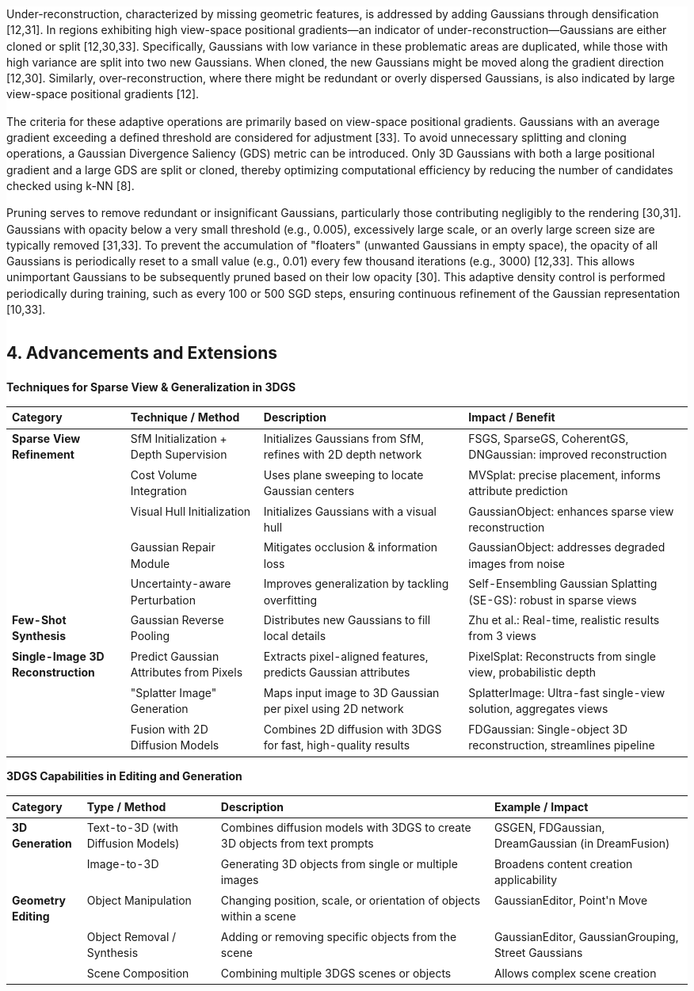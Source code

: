 Under-reconstruction, characterized by missing geometric features, is addressed by adding Gaussians through densification [12,31]. In regions exhibiting high view-space positional gradients—an indicator of under-reconstruction—Gaussians are either cloned or split [12,30,33]. Specifically, Gaussians with low variance in these problematic areas are duplicated, while those with high variance are split into two new Gaussians. When cloned, the new Gaussians might be moved along the gradient direction [12,30]. Similarly, over-reconstruction, where there might be redundant or overly dispersed Gaussians, is also indicated by large view-space positional gradients [12].

The criteria for these adaptive operations are primarily based on view-space positional gradients. Gaussians with an average gradient exceeding a defined threshold are considered for adjustment [33]. To avoid unnecessary splitting and cloning operations, a Gaussian Divergence Saliency (GDS) metric can be introduced. Only 3D Gaussians with both a large positional gradient and a large GDS are split or cloned, thereby optimizing computational efficiency by reducing the number of candidates checked using k-NN [8].

Pruning serves to remove redundant or insignificant Gaussians, particularly those contributing negligibly to the rendering [30,31]. Gaussians with opacity below a very small threshold (e.g., 0.005), excessively large scale, or an overly large screen size are typically removed [31,33]. To prevent the accumulation of "floaters" (unwanted Gaussians in empty space), the opacity of all Gaussians is periodically reset to a small value (e.g., 0.01) every few thousand iterations (e.g., 3000) [12,33]. This allows unimportant Gaussians to be subsequently pruned based on their low opacity [30]. This adaptive density control is performed periodically during training, such as every 100 or 500 SGD steps, ensuring continuous refinement of the Gaussian representation [10,33].
## 4. Advancements and Extensions

**Techniques for Sparse View & Generalization in 3DGS**

| Category                   | Technique / Method                       | Description                                                     | Impact / Benefit                                                |
| :------------------------- | :--------------------------------------- | :-------------------------------------------------------------- | :-------------------------------------------------------------- |
| **Sparse View Refinement** | SfM Initialization + Depth Supervision   | Initializes Gaussians from SfM, refines with 2D depth network   | FSGS, SparseGS, CoherentGS, DNGaussian: improved reconstruction |
|                            | Cost Volume Integration                  | Uses plane sweeping to locate Gaussian centers                  | MVSplat: precise placement, informs attribute prediction        |
|                            | Visual Hull Initialization               | Initializes Gaussians with a visual hull                        | GaussianObject: enhances sparse view reconstruction             |
|                            | Gaussian Repair Module                   | Mitigates occlusion & information loss                          | GaussianObject: addresses degraded images from noise            |
|                            | Uncertainty-aware Perturbation           | Improves generalization by tackling overfitting                 | Self-Ensembling Gaussian Splatting (SE-GS): robust in sparse views |
| **Few-Shot Synthesis**     | Gaussian Reverse Pooling                 | Distributes new Gaussians to fill local details                 | Zhu et al.: Real-time, realistic results from 3 views           |
| **Single-Image 3D Reconstruction**| Predict Gaussian Attributes from Pixels | Extracts pixel-aligned features, predicts Gaussian attributes  | PixelSplat: Reconstructs from single view, probabilistic depth  |
|                            | "Splatter Image" Generation              | Maps input image to 3D Gaussian per pixel using 2D network      | SplatterImage: Ultra-fast single-view solution, aggregates views |
|                            | Fusion with 2D Diffusion Models          | Combines 2D diffusion with 3DGS for fast, high-quality results  | FDGaussian: Single-object 3D reconstruction, streamlines pipeline |


**3DGS Capabilities in Editing and Generation**

| Category           | Type / Method                                   | Description                                                                 | Example / Impact                                       |
| :----------------- | :---------------------------------------------- | :-------------------------------------------------------------------------- | :----------------------------------------------------- |
| **3D Generation**  | Text-to-3D (with Diffusion Models)              | Combines diffusion models with 3DGS to create 3D objects from text prompts  | GSGEN, FDGaussian, DreamGaussian (in DreamFusion)      |
|                    | Image-to-3D                                     | Generating 3D objects from single or multiple images                        | Broadens content creation applicability                |
| **Geometry Editing**| Object Manipulation                             | Changing position, scale, or orientation of objects within a scene          | GaussianEditor, Point'n Move                           |
|                    | Object Removal / Synthesis                      | Adding or removing specific objects from the scene                          | GaussianEditor, GaussianGrouping, Street Gaussians     |
|                    | Scene Composition                               | Combining multiple 3DGS scenes or objects                                   | Allows complex scene creation                          |